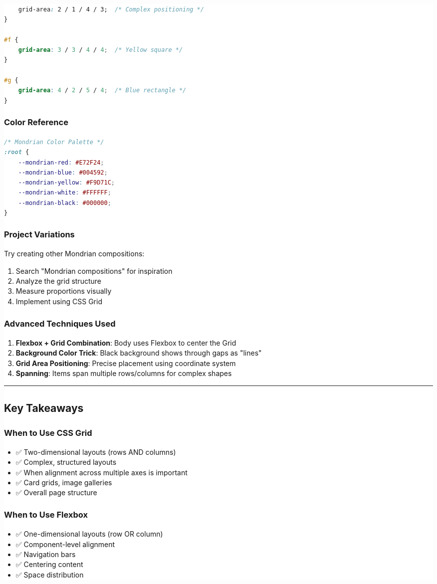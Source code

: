 ```css
    grid-area: 2 / 1 / 4 / 3;  /* Complex positioning */
}

#f {
    grid-area: 3 / 3 / 4 / 4;  /* Yellow square */
}

#g {
    grid-area: 4 / 2 / 5 / 4;  /* Blue rectangle */
}
```

### Color Reference
```css
/* Mondrian Color Palette */
:root {
    --mondrian-red: #E72F24;
    --mondrian-blue: #004592;
    --mondrian-yellow: #F9D71C;
    --mondrian-white: #FFFFFF;
    --mondrian-black: #000000;
}
```

### Project Variations
Try creating other Mondrian compositions:
1. Search "Mondrian compositions" for inspiration
2. Analyze the grid structure
3. Measure proportions visually
4. Implement using CSS Grid

### Advanced Techniques Used
1. **Flexbox + Grid Combination**: Body uses Flexbox to center the Grid
2. **Background Color Trick**: Black background shows through gaps as "lines"
3. **Grid Area Positioning**: Precise placement using coordinate system
4. **Spanning**: Items span multiple rows/columns for complex shapes

---

## Key Takeaways

### When to Use CSS Grid
- ✅ Two-dimensional layouts (rows AND columns)
- ✅ Complex, structured layouts
- ✅ When alignment across multiple axes is important
- ✅ Card grids, image galleries
- ✅ Overall page structure

### When to Use Flexbox
- ✅ One-dimensional layouts (row OR column)
- ✅ Component-level alignment
- ✅ Navigation bars
- ✅ Centering content
- ✅ Space distribution
